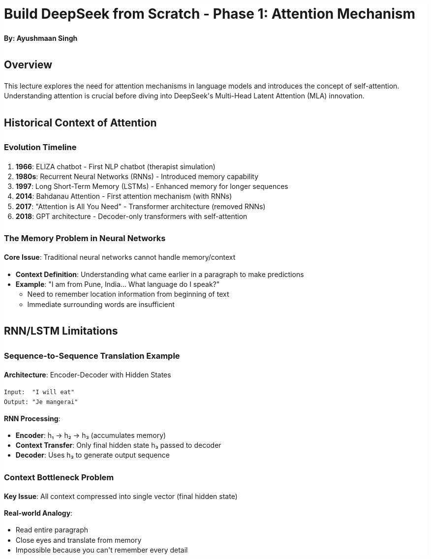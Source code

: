 # Build DeepSeek from Scratch - Phase 1: Attention Mechanism

**By: Ayushmaan Singh**

## Overview
This lecture explores the need for attention mechanisms in language models and introduces the concept of self-attention. Understanding attention is crucial before diving into DeepSeek's Multi-Head Latent Attention (MLA) innovation.

## Historical Context of Attention

### Evolution Timeline
1. **1966**: ELIZA chatbot - First NLP chatbot (therapist simulation)
2. **1980s**: Recurrent Neural Networks (RNNs) - Introduced memory capability
3. **1997**: Long Short-Term Memory (LSTMs) - Enhanced memory for longer sequences
4. **2014**: Bahdanau Attention - First attention mechanism (with RNNs)
5. **2017**: "Attention is All You Need" - Transformer architecture (removed RNNs)
6. **2018**: GPT architecture - Decoder-only transformers with self-attention

### The Memory Problem in Neural Networks
**Core Issue**: Traditional neural networks cannot handle memory/context
- **Context Definition**: Understanding what came earlier in a paragraph to make predictions
- **Example**: "I am from Pune, India... What language do I speak?"
  - Need to remember location information from beginning of text
  - Immediate surrounding words are insufficient

## RNN/LSTM Limitations

### Sequence-to-Sequence Translation Example
**Architecture**: Encoder-Decoder with Hidden States
```
Input:  "I will eat"
Output: "Je mangerai"
```

**RNN Processing**:
- **Encoder**: h₁ → h₂ → h₃ (accumulates memory)
- **Context Transfer**: Only final hidden state h₃ passed to decoder
- **Decoder**: Uses h₃ to generate output sequence

### Context Bottleneck Problem
**Key Issue**: All context compressed into single vector (final hidden state)

**Real-world Analogy**: 
- Read entire paragraph
- Close eyes and translate from memory
- Impossible because you can't remember every detail
